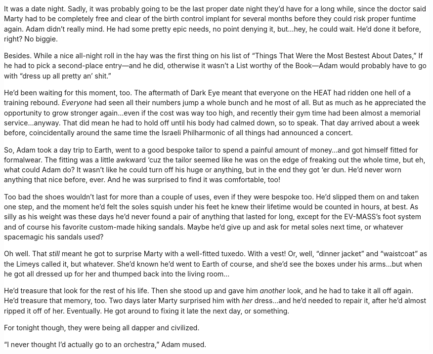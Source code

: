 It was a date night. Sadly, it was probably going to be the last proper date night they’d have for a long while, since the doctor said Marty had to be completely free and clear of the birth control implant for several months before they could risk proper funtime again. Adam didn’t really mind. He had some pretty epic needs, no point denying it, but…hey, he could wait. He’d done it before, right? No biggie.

Besides. While a nice all-night roll in the hay was the first thing on his list of “Things That Were the Most Bestest About Dates,” If he had to pick a second-place entry—and he did, otherwise it wasn’t a List worthy of the Book—Adam would probably have to go with “dress up all pretty an’ shit.”

He’d been waiting for this moment, too. The aftermath of Dark Eye meant that everyone on the HEAT had ridden one hell of a training rebound. _Everyone_ had seen all their numbers jump a whole bunch and he most of all. But as much as he appreciated the opportunity to grow stronger again…even if the cost was way too high, and recently their gym time had been almost a memorial service…anyway. That did mean he had to hold off until his body had calmed down, so to speak. That day arrived about a week before, coincidentally around the same time the Israeli Philharmonic of all things had announced a concert.

So, Adam took a day trip to Earth, went to a good bespoke tailor to spend a painful amount of money…and got himself fitted for formalwear. The fitting was a little awkward ‘cuz the tailor seemed like he was on the edge of freaking out the whole time, but eh, what could Adam do? It wasn’t like he could turn off his huge or anything, but in the end they got ‘er dun. He’d never worn anything that nice before, ever. And he was surprised to find it was comfortable, too!

Too bad the shoes wouldn’t last for more than a couple of uses, even if they were bespoke too. He’d slipped them on and taken one step, and the moment he’d felt the soles squish under his feet he knew their lifetime would be counted in hours, at best. As silly as his weight was these days he’d never found a pair of anything that lasted for long, except for the EV-MASS’s foot system and of course his favorite custom-made hiking sandals. Maybe he’d give up and ask for metal soles next time, or whatever spacemagic his sandals used?

Oh well. That _still_ meant he got to surprise Marty with a well-fitted tuxedo. With a vest! Or, well, “dinner jacket” and “waistcoat” as the Limeys called it, but whatever. She’d known he’d went to Earth of course, and she’d see the boxes under his arms…but when he got all dressed up for her and thumped back into the living room…

He’d treasure that look for the rest of his life. Then she stood up and gave him _another_ look, and he had to take it all off again. He’d treasure that memory, too. Two days later Marty surprised him with _her_ dress…and he’d needed to repair it, after he’d almost ripped it off of her. Eventually. He got around to fixing it late the next day, or something.

For tonight though, they were being all dapper and civilized.

“I never thought I’d actually go to an orchestra,” Adam mused.

